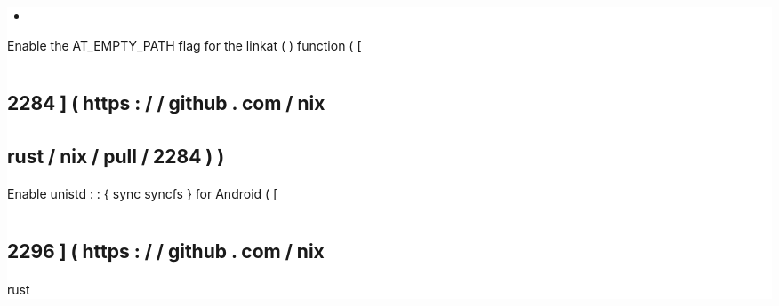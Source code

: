 -
Enable
the
AT_EMPTY_PATH
flag
for
the
linkat
(
)
function
(
[
#
2284
]
(
https
:
/
/
github
.
com
/
nix
-
rust
/
nix
/
pull
/
2284
)
)
-
Enable
unistd
:
:
{
sync
syncfs
}
for
Android
(
[
#
2296
]
(
https
:
/
/
github
.
com
/
nix
-
rust
